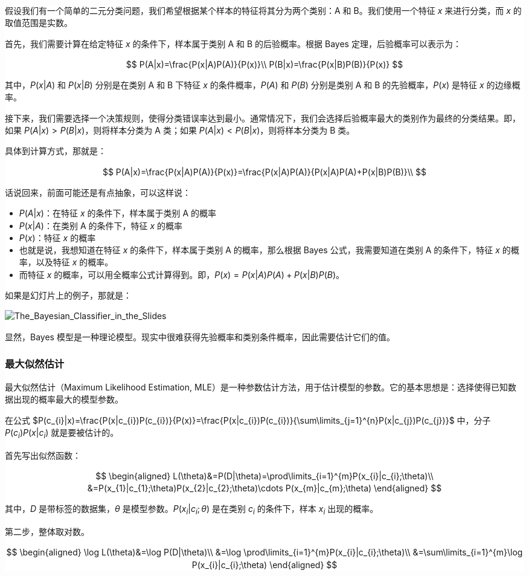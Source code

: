 假设我们有一个简单的二元分类问题，我们希望根据某个样本的特征将其分为两个类别：A 和 B。我们使用一个特征 $x$ 来进行分类，而 $x$ 的取值范围是实数。

首先，我们需要计算在给定特征 $x$ 的条件下，样本属于类别 A 和 B 的后验概率。根据 Bayes 定理，后验概率可以表示为：

$$
P(A|x)=\frac{P(x|A)P(A)}{P(x)}\\
P(B|x)=\frac{P(x|B)P(B)}{P(x)} 
$$

其中，$P (x|A)$ 和 $P(x|B)$ 分别是在类别 A 和 B 下特征 $x$ 的条件概率，$P(A)$ 和 $P(B)$ 分别是类别 A 和 B 的先验概率，$P(x)$ 是特征 $x$ 的边缘概率。

接下来，我们需要选择一个决策规则，使得分类错误率达到最小。通常情况下，我们会选择后验概率最大的类别作为最终的分类结果。即，如果 $P(A|x)>P(B|x)$，则将样本分类为 A 类；如果 $P(A|x)<P(B|x)$，则将样本分类为 B 类。

具体到计算方式，那就是：

$$
P(A|x)=\frac{P(x|A)P(A)}{P(x)}=\frac{P(x|A)P(A)}{P(x|A)P(A)+P(x|B)P(B)}\\
$$

话说回来，前面可能还是有点抽象，可以这样说：

-   $P(A|x)$：在特征 $x$ 的条件下，样本属于类别 A 的概率
-   $P(x|A)$：在类别 A 的条件下，特征 $x$ 的概率
-   $P(x)$：特征 $x$ 的概率
-   也就是说，我想知道在特征 $x$ 的条件下，样本属于类别 A 的概率，那么根据 Bayes 公式，我需要知道在类别 A 的条件下，特征 $x$ 的概率，以及特征 $x$ 的概率。
-   而特征 $x$ 的概率，可以用全概率公式计算得到。即，$P(x)=P(x|A)P(A)+P(x|B)P(B)$。

如果是幻灯片上的例子，那就是：

![The_Bayesian_Classifier_in_the_Slides](https://cloud.icooper.cc/apps/sharingpath/PicSvr/PicMain/The_Bayesian_Classifier_in_the_Slides.png)

显然，Bayes 模型是一种理论模型。现实中很难获得先验概率和类别条件概率，因此需要估计它们的值。

### 最大似然估计

最大似然估计（Maximum Likelihood Estimation, MLE）是一种参数估计方法，用于估计模型的参数。它的基本思想是：选择使得已知数据出现的概率最大的模型参数。

在公式 $P(c_{i}|x)=\frac{P(x|c_{i})P(c_{i})}{P(x)}=\frac{P(x|c_{i})P(c_{i})}{\sum\limits_{j=1}^{n}P(x|c_{j})P(c_{j})}$ 中，分子 $P(c_{i})P(x|c_{i})$ 就是要被估计的。

首先写出似然函数：

$$
\begin{aligned}
L(\theta)&=P(D|\theta)=\prod\limits_{i=1}^{m}P(x_{i}|c_{i};\theta)\\
&=P(x_{1}|c_{1};\theta)P(x_{2}|c_{2};\theta)\cdots P(x_{m}|c_{m};\theta)
\end{aligned}
$$

其中，$D$ 是带标签的数据集，$\theta$ 是模型参数。$P(x_{i}|c_{i};\theta)$ 是在类别 $c_{i}$ 的条件下，样本 $x_{i}$ 出现的概率。

第二步，整体取对数。

$$
\begin{aligned}
\log L(\theta)&=\log P(D|\theta)\\
&=\log \prod\limits_{i=1}^{m}P(x_{i}|c_{i};\theta)\\
&=\sum\limits_{i=1}^{m}\log P(x_{i}|c_{i};\theta)
\end{aligned}
$$
